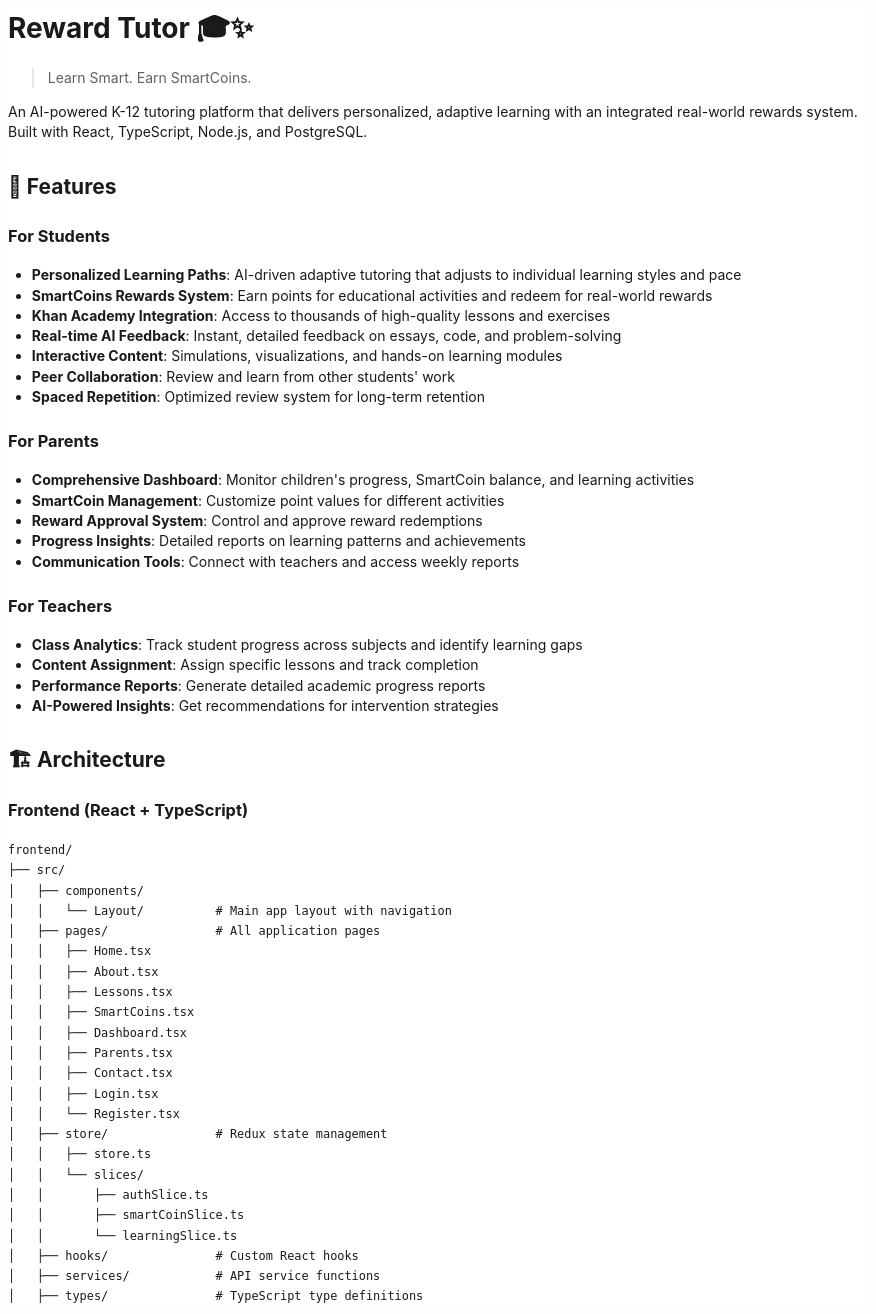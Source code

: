 # Reward Tutor 🎓✨

> Learn Smart. Earn SmartCoins.

An AI-powered K-12 tutoring platform that delivers personalized, adaptive learning with an integrated real-world rewards system. Built with React, TypeScript, Node.js, and PostgreSQL.

## 🌟 Features

### For Students
- **Personalized Learning Paths**: AI-driven adaptive tutoring that adjusts to individual learning styles and pace
- **SmartCoins Rewards System**: Earn points for educational activities and redeem for real-world rewards
- **Khan Academy Integration**: Access to thousands of high-quality lessons and exercises
- **Real-time AI Feedback**: Instant, detailed feedback on essays, code, and problem-solving
- **Interactive Content**: Simulations, visualizations, and hands-on learning modules
- **Peer Collaboration**: Review and learn from other students' work
- **Spaced Repetition**: Optimized review system for long-term retention

### For Parents
- **Comprehensive Dashboard**: Monitor children's progress, SmartCoin balance, and learning activities
- **SmartCoin Management**: Customize point values for different activities
- **Reward Approval System**: Control and approve reward redemptions
- **Progress Insights**: Detailed reports on learning patterns and achievements
- **Communication Tools**: Connect with teachers and access weekly reports

### For Teachers
- **Class Analytics**: Track student progress across subjects and identify learning gaps
- **Content Assignment**: Assign specific lessons and track completion
- **Performance Reports**: Generate detailed academic progress reports
- **AI-Powered Insights**: Get recommendations for intervention strategies

## 🏗️ Architecture

### Frontend (React + TypeScript)
```
frontend/
├── src/
│   ├── components/
│   │   └── Layout/          # Main app layout with navigation
│   ├── pages/               # All application pages
│   │   ├── Home.tsx
│   │   ├── About.tsx
│   │   ├── Lessons.tsx
│   │   ├── SmartCoins.tsx
│   │   ├── Dashboard.tsx
│   │   ├── Parents.tsx
│   │   ├── Contact.tsx
│   │   ├── Login.tsx
│   │   └── Register.tsx
│   ├── store/               # Redux state management
│   │   ├── store.ts
│   │   └── slices/
│   │       ├── authSlice.ts
│   │       ├── smartCoinSlice.ts
│   │       └── learningSlice.ts
│   ├── hooks/               # Custom React hooks
│   ├── services/            # API service functions
│   ├── types/               # TypeScript type definitions
```